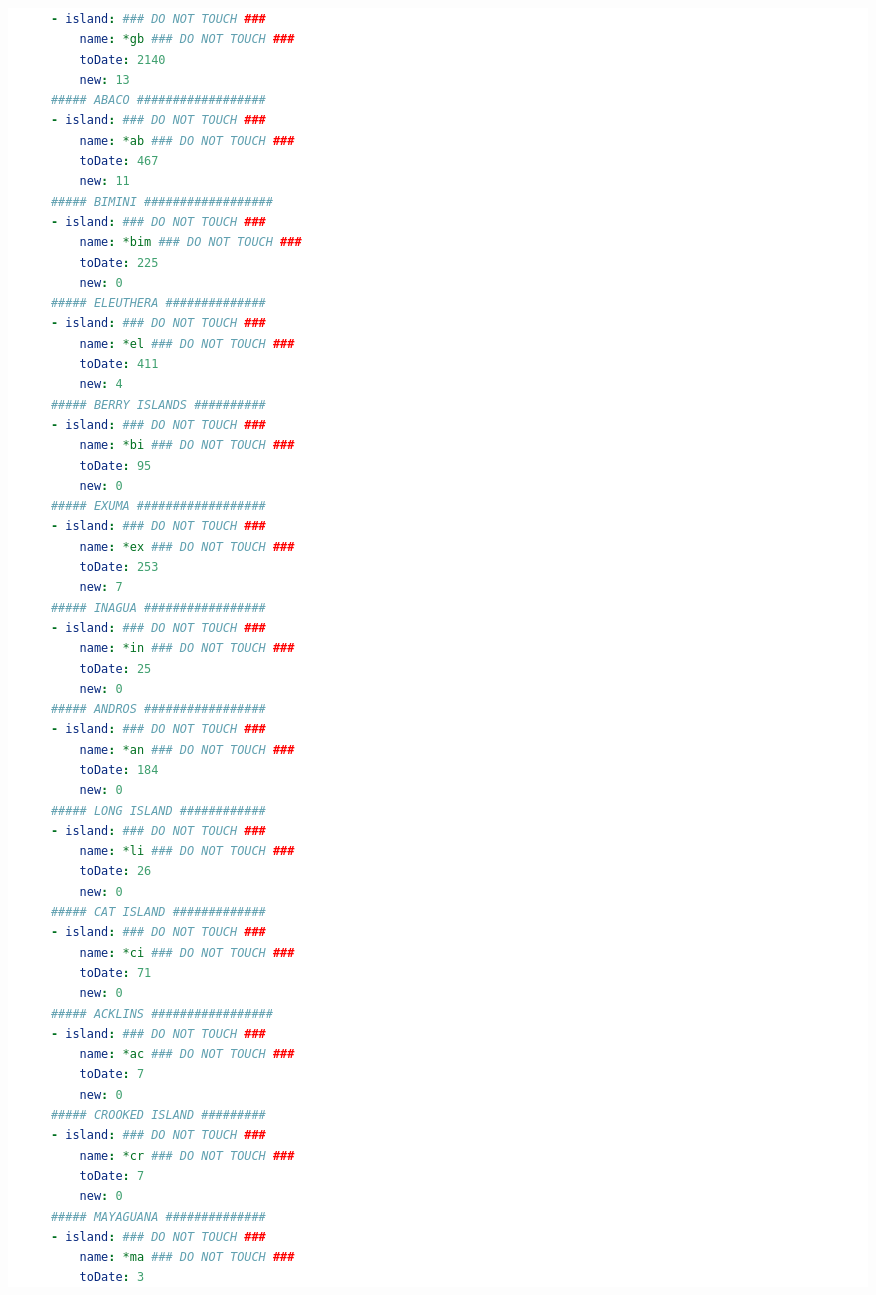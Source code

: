 ```yaml
      - island: ### DO NOT TOUCH ###
          name: *gb ### DO NOT TOUCH ###
          toDate: 2140
          new: 13
      ##### ABACO ##################
      - island: ### DO NOT TOUCH ###
          name: *ab ### DO NOT TOUCH ###
          toDate: 467
          new: 11
      ##### BIMINI ##################
      - island: ### DO NOT TOUCH ###
          name: *bim ### DO NOT TOUCH ###
          toDate: 225
          new: 0
      ##### ELEUTHERA ##############
      - island: ### DO NOT TOUCH ###
          name: *el ### DO NOT TOUCH ###
          toDate: 411
          new: 4
      ##### BERRY ISLANDS ##########
      - island: ### DO NOT TOUCH ###
          name: *bi ### DO NOT TOUCH ###
          toDate: 95
          new: 0
      ##### EXUMA ##################
      - island: ### DO NOT TOUCH ###
          name: *ex ### DO NOT TOUCH ###
          toDate: 253
          new: 7
      ##### INAGUA #################
      - island: ### DO NOT TOUCH ###
          name: *in ### DO NOT TOUCH ###
          toDate: 25
          new: 0
      ##### ANDROS #################
      - island: ### DO NOT TOUCH ###
          name: *an ### DO NOT TOUCH ###
          toDate: 184
          new: 0
      ##### LONG ISLAND ############
      - island: ### DO NOT TOUCH ###
          name: *li ### DO NOT TOUCH ###
          toDate: 26
          new: 0
      ##### CAT ISLAND #############
      - island: ### DO NOT TOUCH ###
          name: *ci ### DO NOT TOUCH ###
          toDate: 71
          new: 0
      ##### ACKLINS #################
      - island: ### DO NOT TOUCH ###
          name: *ac ### DO NOT TOUCH ###
          toDate: 7
          new: 0
      ##### CROOKED ISLAND #########
      - island: ### DO NOT TOUCH ###
          name: *cr ### DO NOT TOUCH ###
          toDate: 7
          new: 0
      ##### MAYAGUANA ##############
      - island: ### DO NOT TOUCH ###
          name: *ma ### DO NOT TOUCH ###
          toDate: 3
```